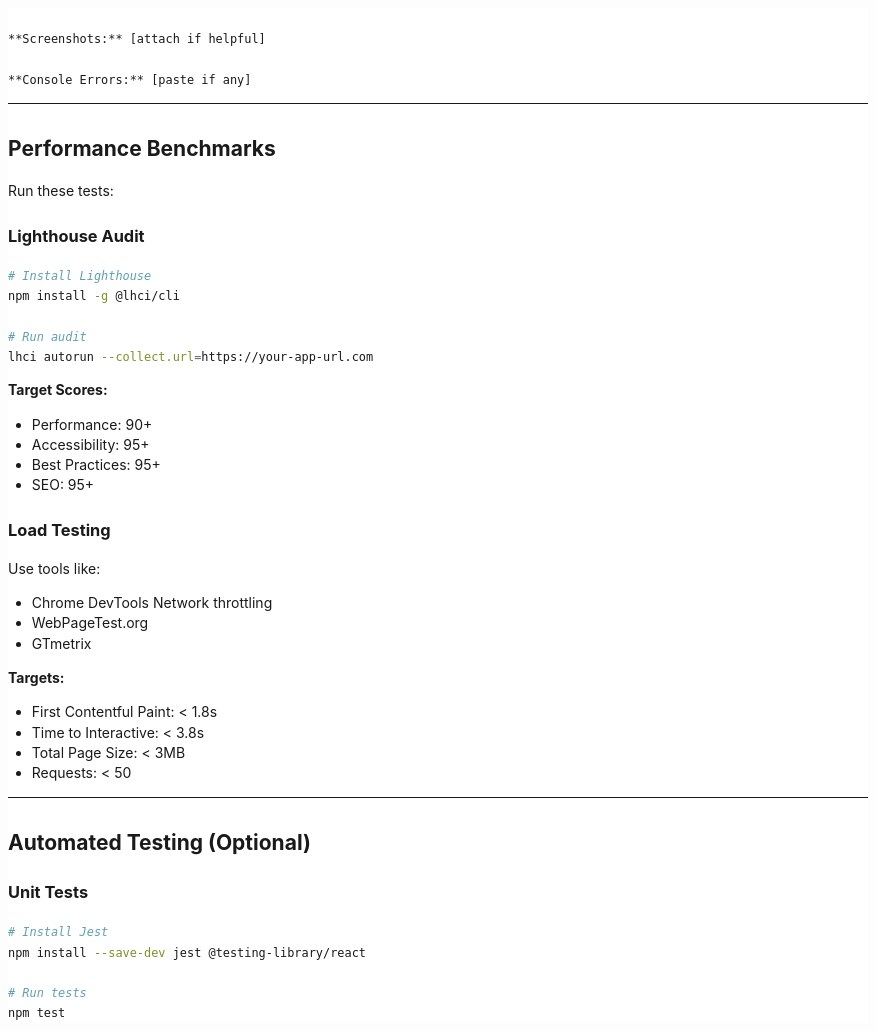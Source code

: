 ```

**Screenshots:** [attach if helpful]

**Console Errors:** [paste if any]
```

---

## Performance Benchmarks

Run these tests:

### Lighthouse Audit
```bash
# Install Lighthouse
npm install -g @lhci/cli

# Run audit
lhci autorun --collect.url=https://your-app-url.com
```

**Target Scores:**
- Performance: 90+
- Accessibility: 95+
- Best Practices: 95+
- SEO: 95+

### Load Testing

Use tools like:
- Chrome DevTools Network throttling
- WebPageTest.org
- GTmetrix

**Targets:**
- First Contentful Paint: < 1.8s
- Time to Interactive: < 3.8s
- Total Page Size: < 3MB
- Requests: < 50

---

## Automated Testing (Optional)

### Unit Tests
```bash
# Install Jest
npm install --save-dev jest @testing-library/react

# Run tests
npm test
```
